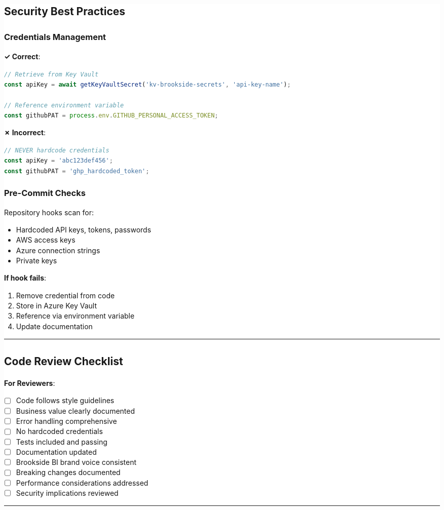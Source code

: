 
## Security Best Practices

### Credentials Management

**✓ Correct**:
```typescript
// Retrieve from Key Vault
const apiKey = await getKeyVaultSecret('kv-brookside-secrets', 'api-key-name');

// Reference environment variable
const githubPAT = process.env.GITHUB_PERSONAL_ACCESS_TOKEN;
```

**✗ Incorrect**:
```typescript
// NEVER hardcode credentials
const apiKey = 'abc123def456';
const githubPAT = 'ghp_hardcoded_token';
```

### Pre-Commit Checks

Repository hooks scan for:
- Hardcoded API keys, tokens, passwords
- AWS access keys
- Azure connection strings
- Private keys

**If hook fails**:
1. Remove credential from code
2. Store in Azure Key Vault
3. Reference via environment variable
4. Update documentation

---

## Code Review Checklist

**For Reviewers**:

- [ ] Code follows style guidelines
- [ ] Business value clearly documented
- [ ] Error handling comprehensive
- [ ] No hardcoded credentials
- [ ] Tests included and passing
- [ ] Documentation updated
- [ ] Brookside BI brand voice consistent
- [ ] Breaking changes documented
- [ ] Performance considerations addressed
- [ ] Security implications reviewed

---
